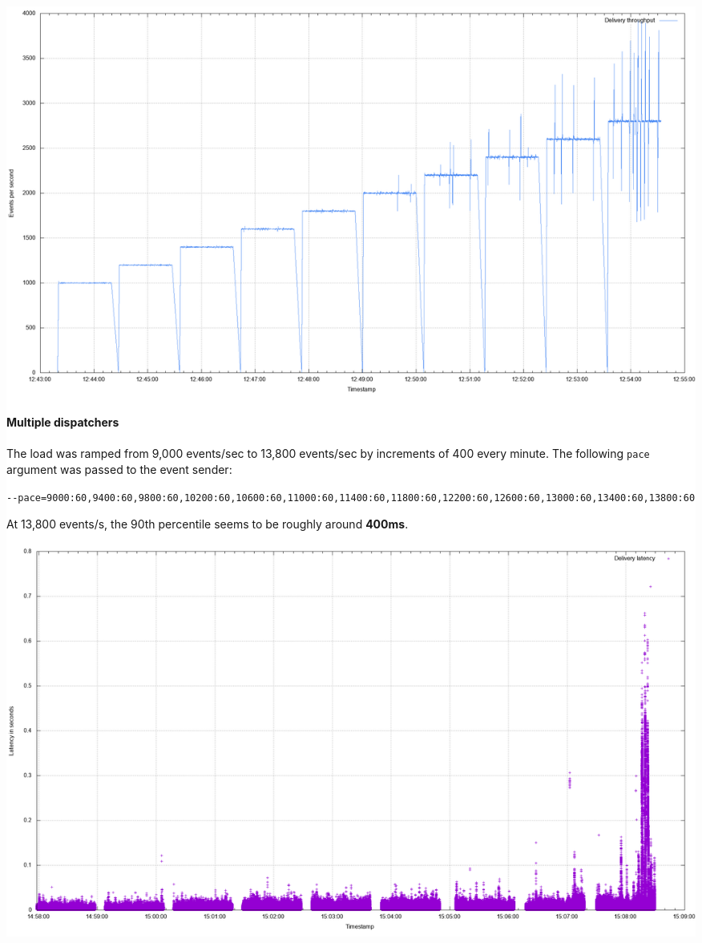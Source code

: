 ![Broker throughput](.assets/broker-e2e-thrpt-single.png "Broker end-to-end receive throughput - single dispatcher")

#### Multiple dispatchers

The load was ramped from 9,000 events/sec to 13,800 events/sec by increments of 400 every minute. The following `pace`
argument was passed to the event sender:

```
--pace=9000:60,9400:60,9800:60,10200:60,10600:60,11000:60,11400:60,11800:60,12200:60,12600:60,13000:60,13400:60,13800:60
```

At 13,800 events/s, the 90th percentile seems to be roughly around **400ms**.

![Broker latency](.assets/broker-e2e-latency-multi.png "Broker end-to-end latency - multiple dispatchers")